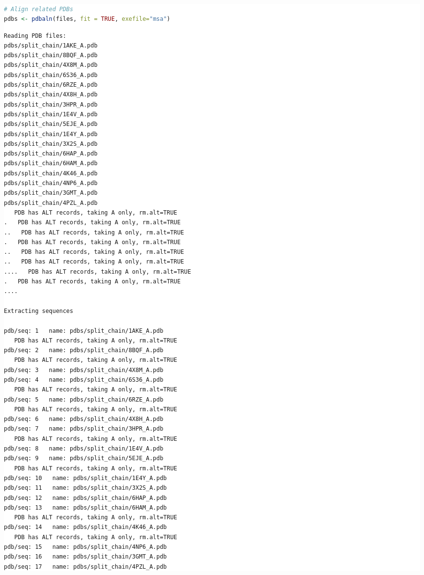``` r
# Align related PDBs
pdbs <- pdbaln(files, fit = TRUE, exefile="msa")
```

    Reading PDB files:
    pdbs/split_chain/1AKE_A.pdb
    pdbs/split_chain/8BQF_A.pdb
    pdbs/split_chain/4X8M_A.pdb
    pdbs/split_chain/6S36_A.pdb
    pdbs/split_chain/6RZE_A.pdb
    pdbs/split_chain/4X8H_A.pdb
    pdbs/split_chain/3HPR_A.pdb
    pdbs/split_chain/1E4V_A.pdb
    pdbs/split_chain/5EJE_A.pdb
    pdbs/split_chain/1E4Y_A.pdb
    pdbs/split_chain/3X2S_A.pdb
    pdbs/split_chain/6HAP_A.pdb
    pdbs/split_chain/6HAM_A.pdb
    pdbs/split_chain/4K46_A.pdb
    pdbs/split_chain/4NP6_A.pdb
    pdbs/split_chain/3GMT_A.pdb
    pdbs/split_chain/4PZL_A.pdb
       PDB has ALT records, taking A only, rm.alt=TRUE
    .   PDB has ALT records, taking A only, rm.alt=TRUE
    ..   PDB has ALT records, taking A only, rm.alt=TRUE
    .   PDB has ALT records, taking A only, rm.alt=TRUE
    ..   PDB has ALT records, taking A only, rm.alt=TRUE
    ..   PDB has ALT records, taking A only, rm.alt=TRUE
    ....   PDB has ALT records, taking A only, rm.alt=TRUE
    .   PDB has ALT records, taking A only, rm.alt=TRUE
    ....

    Extracting sequences

    pdb/seq: 1   name: pdbs/split_chain/1AKE_A.pdb 
       PDB has ALT records, taking A only, rm.alt=TRUE
    pdb/seq: 2   name: pdbs/split_chain/8BQF_A.pdb 
       PDB has ALT records, taking A only, rm.alt=TRUE
    pdb/seq: 3   name: pdbs/split_chain/4X8M_A.pdb 
    pdb/seq: 4   name: pdbs/split_chain/6S36_A.pdb 
       PDB has ALT records, taking A only, rm.alt=TRUE
    pdb/seq: 5   name: pdbs/split_chain/6RZE_A.pdb 
       PDB has ALT records, taking A only, rm.alt=TRUE
    pdb/seq: 6   name: pdbs/split_chain/4X8H_A.pdb 
    pdb/seq: 7   name: pdbs/split_chain/3HPR_A.pdb 
       PDB has ALT records, taking A only, rm.alt=TRUE
    pdb/seq: 8   name: pdbs/split_chain/1E4V_A.pdb 
    pdb/seq: 9   name: pdbs/split_chain/5EJE_A.pdb 
       PDB has ALT records, taking A only, rm.alt=TRUE
    pdb/seq: 10   name: pdbs/split_chain/1E4Y_A.pdb 
    pdb/seq: 11   name: pdbs/split_chain/3X2S_A.pdb 
    pdb/seq: 12   name: pdbs/split_chain/6HAP_A.pdb 
    pdb/seq: 13   name: pdbs/split_chain/6HAM_A.pdb 
       PDB has ALT records, taking A only, rm.alt=TRUE
    pdb/seq: 14   name: pdbs/split_chain/4K46_A.pdb 
       PDB has ALT records, taking A only, rm.alt=TRUE
    pdb/seq: 15   name: pdbs/split_chain/4NP6_A.pdb 
    pdb/seq: 16   name: pdbs/split_chain/3GMT_A.pdb 
    pdb/seq: 17   name: pdbs/split_chain/4PZL_A.pdb 
